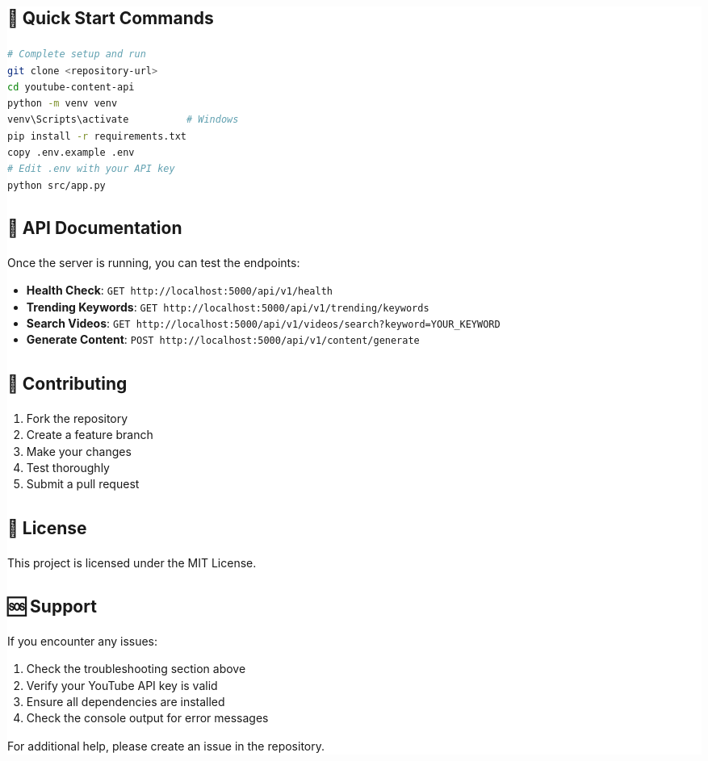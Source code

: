 ## 🚀 Quick Start Commands

```bash
# Complete setup and run
git clone <repository-url>
cd youtube-content-api
python -m venv venv
venv\Scripts\activate          # Windows
pip install -r requirements.txt
copy .env.example .env
# Edit .env with your API key
python src/app.py
```

## 📖 API Documentation

Once the server is running, you can test the endpoints:

- **Health Check**: `GET http://localhost:5000/api/v1/health`
- **Trending Keywords**: `GET http://localhost:5000/api/v1/trending/keywords`
- **Search Videos**: `GET http://localhost:5000/api/v1/videos/search?keyword=YOUR_KEYWORD`
- **Generate Content**: `POST http://localhost:5000/api/v1/content/generate`

## 🤝 Contributing

1. Fork the repository
2. Create a feature branch
3. Make your changes
4. Test thoroughly
5. Submit a pull request

## 📄 License

This project is licensed under the MIT License.

## 🆘 Support

If you encounter any issues:

1. Check the troubleshooting section above
2. Verify your YouTube API key is valid
3. Ensure all dependencies are installed
4. Check the console output for error messages

For additional help, please create an issue in the repository.